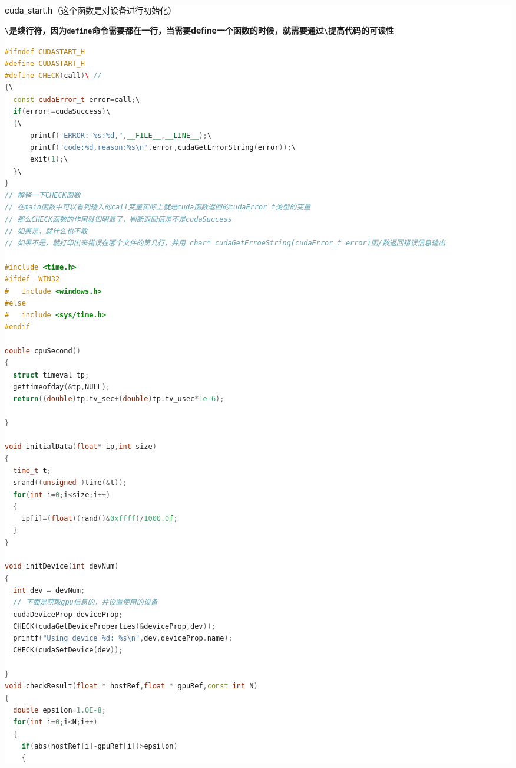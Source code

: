 cuda_start.h（这个函数是对设备进行初始化）

**`\`是续行符，因为`define`命令需要都在一行，当需要define一个函数的时候，就需要通过`\`提高代码的可读性**

```c++
#ifndef CUDASTART_H
#define CUDASTART_H
#define CHECK(call)\ //
{\
  const cudaError_t error=call;\
  if(error!=cudaSuccess)\
  {\
      printf("ERROR: %s:%d,",__FILE__,__LINE__);\
      printf("code:%d,reason:%s\n",error,cudaGetErrorString(error));\
      exit(1);\
  }\
}
// 解释一下CHECK函数
// 在main函数中可以看到输入的call变量实际上就是cuda函数返回的cudaError_t类型的变量
// 那么CHECK函数的作用就很明显了，判断返回值是不是cudaSuccess
// 如果是，就什么也不敢
// 如果不是，就打印出来错误在哪个文件的第几行，并用 char* cudaGetErroeString(cudaError_t error)函/数返回错误信息输出

#include <time.h>
#ifdef _WIN32
#	include <windows.h>
#else
#	include <sys/time.h>
#endif

double cpuSecond()
{
  struct timeval tp;
  gettimeofday(&tp,NULL);
  return((double)tp.tv_sec+(double)tp.tv_usec*1e-6);

}

void initialData(float* ip,int size)
{
  time_t t;
  srand((unsigned )time(&t));
  for(int i=0;i<size;i++)
  {
    ip[i]=(float)(rand()&0xffff)/1000.0f;
  }
}

void initDevice(int devNum)
{
  int dev = devNum;
  // 下面是获取gpu信息的，并设置使用的设备
  cudaDeviceProp deviceProp;
  CHECK(cudaGetDeviceProperties(&deviceProp,dev));
  printf("Using device %d: %s\n",dev,deviceProp.name);
  CHECK(cudaSetDevice(dev));

}
void checkResult(float * hostRef,float * gpuRef,const int N)
{
  double epsilon=1.0E-8;
  for(int i=0;i<N;i++)
  {
    if(abs(hostRef[i]-gpuRef[i])>epsilon)
    {
```